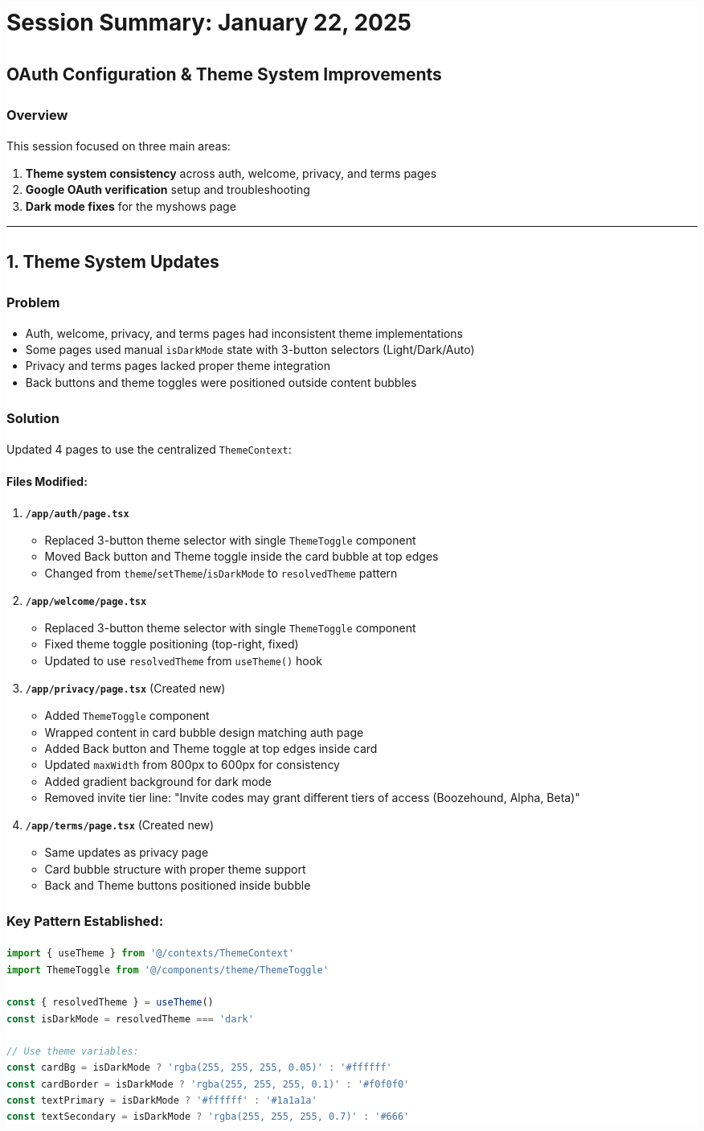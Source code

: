 # Session Summary: January 22, 2025
## OAuth Configuration & Theme System Improvements

### Overview
This session focused on three main areas:
1. **Theme system consistency** across auth, welcome, privacy, and terms pages
2. **Google OAuth verification** setup and troubleshooting
3. **Dark mode fixes** for the myshows page

---

## 1. Theme System Updates

### Problem
- Auth, welcome, privacy, and terms pages had inconsistent theme implementations
- Some pages used manual `isDarkMode` state with 3-button selectors (Light/Dark/Auto)
- Privacy and terms pages lacked proper theme integration
- Back buttons and theme toggles were positioned outside content bubbles

### Solution
Updated 4 pages to use the centralized `ThemeContext`:

#### Files Modified:
1. **`/app/auth/page.tsx`**
   - Replaced 3-button theme selector with single `ThemeToggle` component
   - Moved Back button and Theme toggle inside the card bubble at top edges
   - Changed from `theme`/`setTheme`/`isDarkMode` to `resolvedTheme` pattern

2. **`/app/welcome/page.tsx`**
   - Replaced 3-button theme selector with single `ThemeToggle` component
   - Fixed theme toggle positioning (top-right, fixed)
   - Updated to use `resolvedTheme` from `useTheme()` hook

3. **`/app/privacy/page.tsx`** (Created new)
   - Added `ThemeToggle` component
   - Wrapped content in card bubble design matching auth page
   - Added Back button and Theme toggle at top edges inside card
   - Updated `maxWidth` from 800px to 600px for consistency
   - Added gradient background for dark mode
   - Removed invite tier line: "Invite codes may grant different tiers of access (Boozehound, Alpha, Beta)"

4. **`/app/terms/page.tsx`** (Created new)
   - Same updates as privacy page
   - Card bubble structure with proper theme support
   - Back and Theme buttons positioned inside bubble

### Key Pattern Established:
```typescript
import { useTheme } from '@/contexts/ThemeContext'
import ThemeToggle from '@/components/theme/ThemeToggle'

const { resolvedTheme } = useTheme()
const isDarkMode = resolvedTheme === 'dark'

// Use theme variables:
const cardBg = isDarkMode ? 'rgba(255, 255, 255, 0.05)' : '#ffffff'
const cardBorder = isDarkMode ? 'rgba(255, 255, 255, 0.1)' : '#f0f0f0'
const textPrimary = isDarkMode ? '#ffffff' : '#1a1a1a'
const textSecondary = isDarkMode ? 'rgba(255, 255, 255, 0.7)' : '#666'
```
